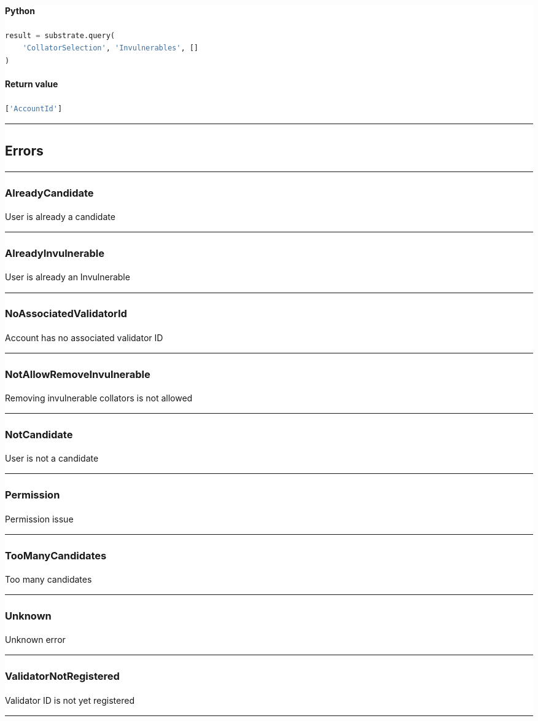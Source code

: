 #### Python
```python
result = substrate.query(
    'CollatorSelection', 'Invulnerables', []
)
```

#### Return value
```python
['AccountId']
```
---------
## Errors

---------
### AlreadyCandidate
User is already a candidate

---------
### AlreadyInvulnerable
User is already an Invulnerable

---------
### NoAssociatedValidatorId
Account has no associated validator ID

---------
### NotAllowRemoveInvulnerable
Removing invulnerable collators is not allowed

---------
### NotCandidate
User is not a candidate

---------
### Permission
Permission issue

---------
### TooManyCandidates
Too many candidates

---------
### Unknown
Unknown error

---------
### ValidatorNotRegistered
Validator ID is not yet registered

---------